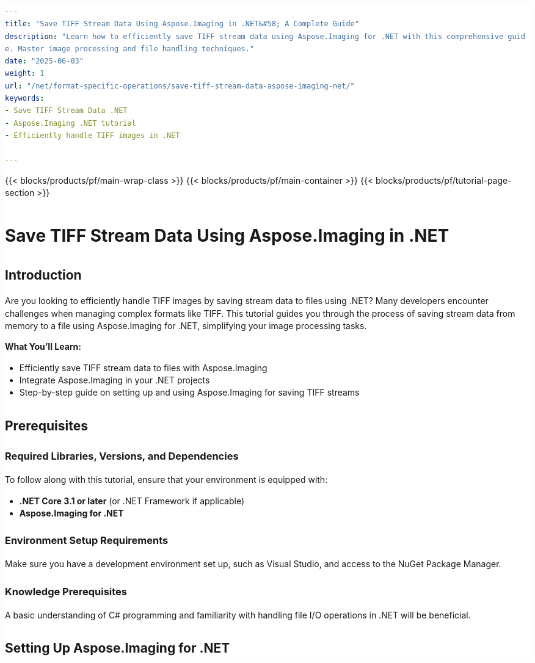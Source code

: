 ```yaml
---
title: "Save TIFF Stream Data Using Aspose.Imaging in .NET&#58; A Complete Guide"
description: "Learn how to efficiently save TIFF stream data using Aspose.Imaging for .NET with this comprehensive guide. Master image processing and file handling techniques."
date: "2025-06-03"
weight: 1
url: "/net/format-specific-operations/save-tiff-stream-data-aspose-imaging-net/"
keywords:
- Save TIFF Stream Data .NET
- Aspose.Imaging .NET tutorial
- Efficiently handle TIFF images in .NET

---
```


{{< blocks/products/pf/main-wrap-class >}}
{{< blocks/products/pf/main-container >}}
{{< blocks/products/pf/tutorial-page-section >}}
# Save TIFF Stream Data Using Aspose.Imaging in .NET

## Introduction

Are you looking to efficiently handle TIFF images by saving stream data to files using .NET? Many developers encounter challenges when managing complex formats like TIFF. This tutorial guides you through the process of saving stream data from memory to a file using Aspose.Imaging for .NET, simplifying your image processing tasks.

**What You’ll Learn:**
- Efficiently save TIFF stream data to files with Aspose.Imaging
- Integrate Aspose.Imaging in your .NET projects
- Step-by-step guide on setting up and using Aspose.Imaging for saving TIFF streams

## Prerequisites

### Required Libraries, Versions, and Dependencies
To follow along with this tutorial, ensure that your environment is equipped with:
- **.NET Core 3.1 or later** (or .NET Framework if applicable)
- **Aspose.Imaging for .NET**

### Environment Setup Requirements
Make sure you have a development environment set up, such as Visual Studio, and access to the NuGet Package Manager.

### Knowledge Prerequisites
A basic understanding of C# programming and familiarity with handling file I/O operations in .NET will be beneficial. 

## Setting Up Aspose.Imaging for .NET
